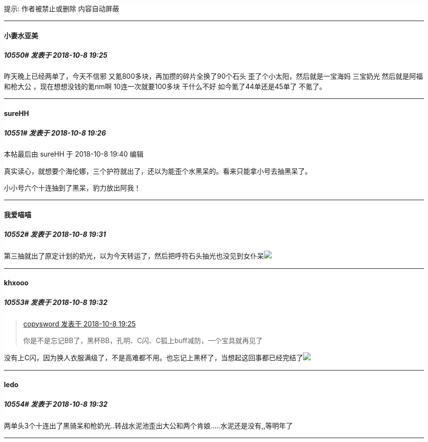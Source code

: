 提示: 作者被禁止或删除 内容自动屏蔽


*****

####  小妻水亚美  
##### 10550#       发表于 2018-10-8 19:25


昨天晚上已经两单了，今天不信邪 又氪800多块，再加攒的碎片全换了90个石头 歪了个小太阳，然后就是一宝海妈 三宝奶光 然后就是阿福和枪大公 ，现在想想没钱的氪nm啊 10连一次就要100多块 干什么不好 如今氪了44单还是45单了 不氪了。


*****

####  sureHH  
##### 10551#       发表于 2018-10-8 19:26


 本帖最后由 sureHH 于 2018-10-8 19:40 编辑 

真实读心，就想要个海伦娜，三个护符就出了，还以为能歪个水黑呆的。看来只能拿小号去抽黑呆了。


小小号六个十连抽到了黑呆，豹力放出阿我！


*****

####  我爱喵喵  
##### 10552#       发表于 2018-10-8 19:31


第三抽就出了原定计划的奶光，以为今天转运了，然后把呼符石头抽光也没见到女仆呆<img src="https://static.saraba1st.com/image/smiley/face2017/222.png" referrerpolicy="no-referrer">


*****

####  khxooo  
##### 10553#       发表于 2018-10-8 19:32


<blockquote><a href="httphttps://bbs.saraba1st.com/2b/forum.php?mod=redirect&amp;goto=findpost&amp;pid=41200872&amp;ptid=1712412" target="_blank">copysword 发表于 2018-10-8 19:25</a>

你是不是忘记BB了，黑杯BB，孔明、C闪、C狐上buff减防，一个宝具就再见了</blockquote>
没有上C闪，因为换人衣服满级了，不是高难都不用。也忘记上黑杯了，当想起这回事都已经完结了<img src="https://static.saraba1st.com/image/smiley/face2017/068.png" referrerpolicy="no-referrer">


*****

####  ledo  
##### 10554#       发表于 2018-10-8 19:32


两单头3个十连出了黑骑呆和枪奶光..转战水泥池歪出大公和两个肯娘.....水泥还是没有,,等明年了


*****
